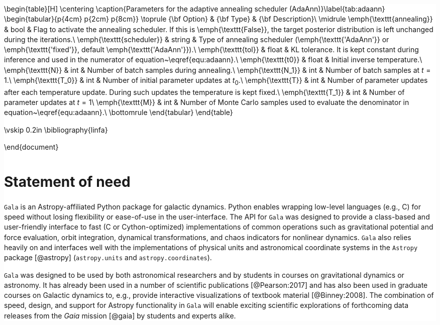 \begin{table}[H]
\centering
\caption{Parameters for the adaptive annealing scheduler (AdaAnn)}\label{tab:adaann}
\begin{tabular}{p{4cm} p{2cm} p{8cm}} 
\toprule
{\bf Option} & {\bf Type} & {\bf Description}\\
\midrule
\emph{\texttt{annealing}} & bool & Flag to activate the annealing scheduler. If this is \emph{\texttt{False}}, the target posterior distribution is left unchanged during the iterations.\\
\emph{\texttt{scheduler}} & string & Type of annealing scheduler (\emph{\texttt{'AdaAnn'}} or \emph{\texttt{'fixed'}}, default \emph{\texttt{'AdaAnn'}}).\\
\emph{\texttt{tol}} & float & KL tolerance. It is kept constant during inference and used in the numerator of equation~\eqref{equ:adaann}.\\
\emph{\texttt{t0}} & float & Initial inverse temperature.\\
\emph{\texttt{N}} & int & Number of batch samples during annealing.\\
\emph{\texttt{N\_1}} & int & Number of batch samples at $t=1$.\\
\emph{\texttt{T\_0}} & int & Number of initial parameter updates at $t_0$.\\
\emph{\texttt{T}} & int & Number of parameter updates after each temperature update. During such updates the temperature is kept fixed.\\
\emph{\texttt{T\_1}} & int & Number of parameter updates at $t=1$\\
\emph{\texttt{M}} & int & Number of Monte Carlo samples used to evaluate the denominator in equation~\eqref{equ:adaann}.\\
\bottomrule
\end{tabular}
\end{table}

\vskip 0.2in
\bibliography{linfa}

\end{document}

# Statement of need

`Gala` is an Astropy-affiliated Python package for galactic dynamics. Python
enables wrapping low-level languages (e.g., C) for speed without losing
flexibility or ease-of-use in the user-interface. The API for `Gala` was
designed to provide a class-based and user-friendly interface to fast (C or
Cython-optimized) implementations of common operations such as gravitational
potential and force evaluation, orbit integration, dynamical transformations,
and chaos indicators for nonlinear dynamics. `Gala` also relies heavily on and
interfaces well with the implementations of physical units and astronomical
coordinate systems in the `Astropy` package [@astropy] (`astropy.units` and
`astropy.coordinates`).

`Gala` was designed to be used by both astronomical researchers and by
students in courses on gravitational dynamics or astronomy. It has already been
used in a number of scientific publications [@Pearson:2017] and has also been
used in graduate courses on Galactic dynamics to, e.g., provide interactive
visualizations of textbook material [@Binney:2008]. The combination of speed,
design, and support for Astropy functionality in `Gala` will enable exciting
scientific explorations of forthcoming data releases from the *Gaia* mission
[@gaia] by students and experts alike.
